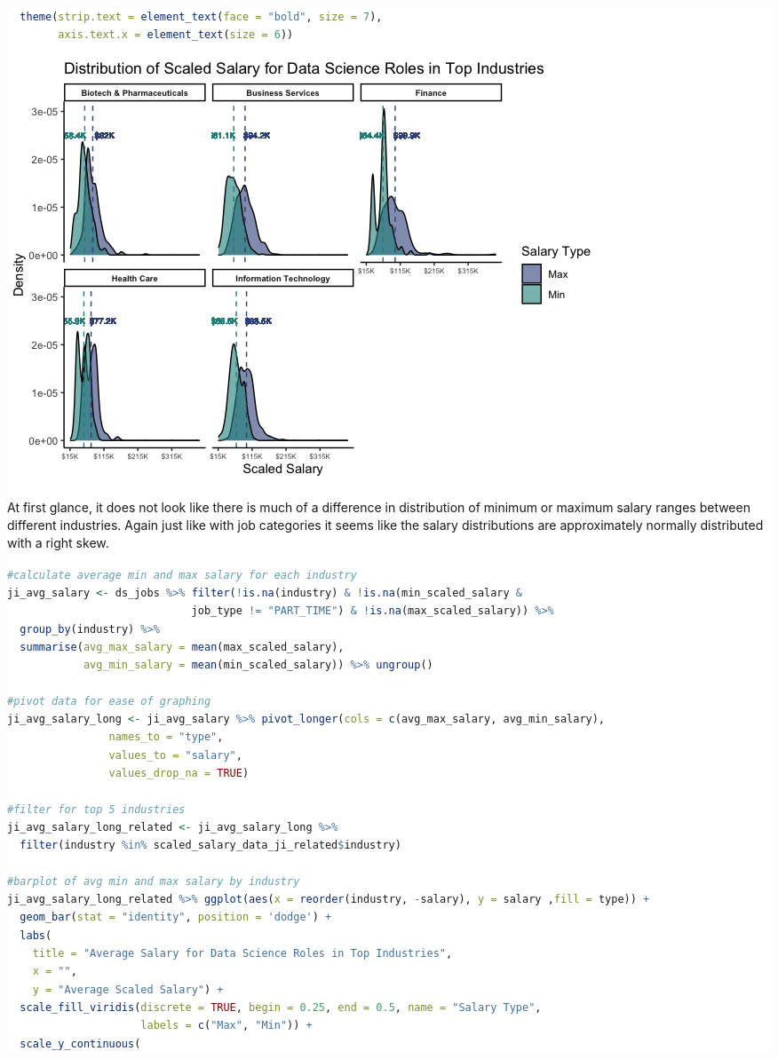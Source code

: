 ``` r
  theme(strip.text = element_text(face = "bold", size = 7),
        axis.text.x = element_text(size = 6))
```

![](3_4_Salary_files/figure-gfm/unnamed-chunk-29-1.png)

At first glance, it does not look like there is much of a difference in
distribution of minimum or maximum salary ranges between different
industries. Again just like with job categories it seems like the salary
distributions are approximately normally distributed with a right skew.

``` r
#calculate average min and max salary for each industry
ji_avg_salary <- ds_jobs %>% filter(!is.na(industry) & !is.na(min_scaled_salary & 
                             job_type != "PART_TIME") & !is.na(max_scaled_salary)) %>%
  group_by(industry) %>% 
  summarise(avg_max_salary = mean(max_scaled_salary), 
            avg_min_salary = mean(min_scaled_salary)) %>% ungroup()

#pivot data for ease of graphing
ji_avg_salary_long <- ji_avg_salary %>% pivot_longer(cols = c(avg_max_salary, avg_min_salary),
                names_to = "type",
                values_to = "salary",
                values_drop_na = TRUE)

#filter for top 5 industries
ji_avg_salary_long_related <- ji_avg_salary_long %>% 
  filter(industry %in% scaled_salary_data_ji_related$industry)

#barplot of avg min and max salary by industry
ji_avg_salary_long_related %>% ggplot(aes(x = reorder(industry, -salary), y = salary ,fill = type)) +
  geom_bar(stat = "identity", position = 'dodge') +
  labs(
    title = "Average Salary for Data Science Roles in Top Industries",
    x = "",
    y = "Average Scaled Salary") +
  scale_fill_viridis(discrete = TRUE, begin = 0.25, end = 0.5, name = "Salary Type",
                     labels = c("Max", "Min")) + 
  scale_y_continuous(
```